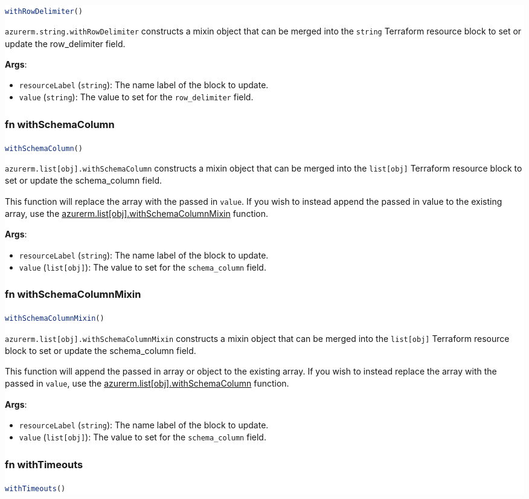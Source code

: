 ```ts
withRowDelimiter()
```

`azurerm.string.withRowDelimiter` constructs a mixin object that can be merged into the `string`
Terraform resource block to set or update the row_delimiter field.



**Args**:
  - `resourceLabel` (`string`): The name label of the block to update.
  - `value` (`string`): The value to set for the `row_delimiter` field.


### fn withSchemaColumn

```ts
withSchemaColumn()
```

`azurerm.list[obj].withSchemaColumn` constructs a mixin object that can be merged into the `list[obj]`
Terraform resource block to set or update the schema_column field.

This function will replace the array with the passed in `value`. If you wish to instead append the
passed in value to the existing array, use the [azurerm.list[obj].withSchemaColumnMixin](TODO) function.


**Args**:
  - `resourceLabel` (`string`): The name label of the block to update.
  - `value` (`list[obj]`): The value to set for the `schema_column` field.


### fn withSchemaColumnMixin

```ts
withSchemaColumnMixin()
```

`azurerm.list[obj].withSchemaColumnMixin` constructs a mixin object that can be merged into the `list[obj]`
Terraform resource block to set or update the schema_column field.

This function will append the passed in array or object to the existing array. If you wish
to instead replace the array with the passed in `value`, use the [azurerm.list[obj].withSchemaColumn](TODO)
function.


**Args**:
  - `resourceLabel` (`string`): The name label of the block to update.
  - `value` (`list[obj]`): The value to set for the `schema_column` field.


### fn withTimeouts

```ts
withTimeouts()
```
